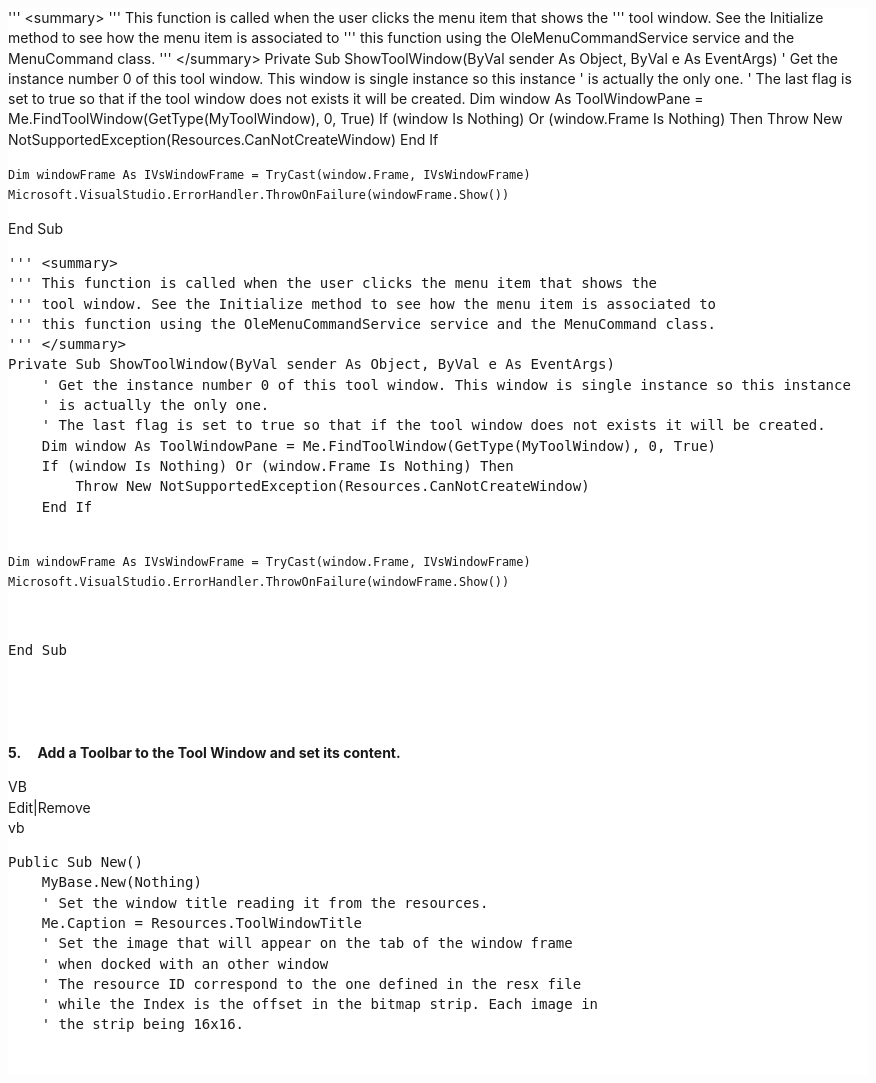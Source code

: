 ''' &lt;summary&gt;
''' This function is called when the user clicks the menu item that shows the 
''' tool window. See the Initialize method to see how the menu item is associated to 
''' this function using the OleMenuCommandService service and the MenuCommand class.
''' &lt;/summary&gt;
Private Sub ShowToolWindow(ByVal sender As Object, ByVal e As EventArgs)
    ' Get the instance number 0 of this tool window. This window is single instance so this instance
    ' is actually the only one.
    ' The last flag is set to true so that if the tool window does not exists it will be created.
    Dim window As ToolWindowPane = Me.FindToolWindow(GetType(MyToolWindow), 0, True)
    If (window Is Nothing) Or (window.Frame Is Nothing) Then
        Throw New NotSupportedException(Resources.CanNotCreateWindow)
    End If


    Dim windowFrame As IVsWindowFrame = TryCast(window.Frame, IVsWindowFrame)
    Microsoft.VisualStudio.ErrorHandler.ThrowOnFailure(windowFrame.Show())
End Sub

</pre>
<pre id="codePreview" class="vb">
''' &lt;summary&gt;
''' This function is called when the user clicks the menu item that shows the 
''' tool window. See the Initialize method to see how the menu item is associated to 
''' this function using the OleMenuCommandService service and the MenuCommand class.
''' &lt;/summary&gt;
Private Sub ShowToolWindow(ByVal sender As Object, ByVal e As EventArgs)
    ' Get the instance number 0 of this tool window. This window is single instance so this instance
    ' is actually the only one.
    ' The last flag is set to true so that if the tool window does not exists it will be created.
    Dim window As ToolWindowPane = Me.FindToolWindow(GetType(MyToolWindow), 0, True)
    If (window Is Nothing) Or (window.Frame Is Nothing) Then
        Throw New NotSupportedException(Resources.CanNotCreateWindow)
    End If


    Dim windowFrame As IVsWindowFrame = TryCast(window.Frame, IVsWindowFrame)
    Microsoft.VisualStudio.ErrorHandler.ThrowOnFailure(windowFrame.Show())
End Sub

</pre>
</div>
</div>
<div class="endscriptcode">&nbsp;</div>
<p class="MsoListParagraphCxSpFirst"><b style=""></b></p>
<p class="MsoListParagraphCxSpLast" style=""><b style=""><span style=""><span style="">5.<span style="font:7.0pt &quot;Times New Roman&quot;">&nbsp;&nbsp;&nbsp;&nbsp;&nbsp;&nbsp;
</span></span></span></b><b style="">Add a Toolbar to the Tool Window and set its content.
</b></p>
<div class="scriptcode">
<div class="pluginEditHolder" pluginCommand="mceScriptCode">
<div class="title"><span>VB</span></div>
<div class="pluginLinkHolder"><span class="pluginEditHolderLink">Edit</span>|<span class="pluginRemoveHolderLink">Remove</span>
</div>
<span class="hidden">vb</span>
<pre class="hidden">
Public Sub New()
    MyBase.New(Nothing)
    ' Set the window title reading it from the resources.
    Me.Caption = Resources.ToolWindowTitle
    ' Set the image that will appear on the tab of the window frame
    ' when docked with an other window
    ' The resource ID correspond to the one defined in the resx file
    ' while the Index is the offset in the bitmap strip. Each image in
    ' the strip being 16x16.
